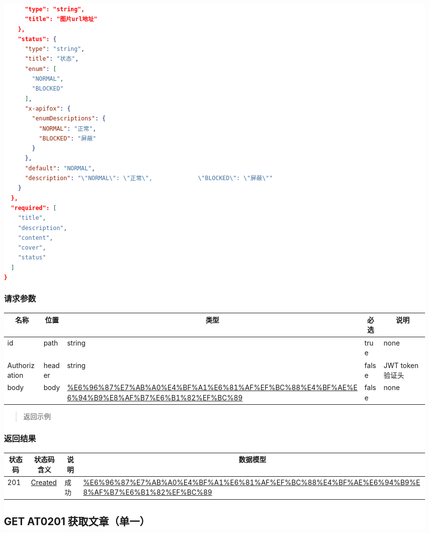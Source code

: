 ```json
      "type": "string",
      "title": "图片url地址"
    },
    "status": {
      "type": "string",
      "title": "状态",
      "enum": [
        "NORMAL",
        "BLOCKED"
      ],
      "x-apifox": {
        "enumDescriptions": {
          "NORMAL": "正常",
          "BLOCKED": "屏蔽"
        }
      },
      "default": "NORMAL",
      "description": "\"NORMAL\": \"正常\",             \"BLOCKED\": \"屏蔽\""
    }
  },
  "required": [
    "title",
    "description",
    "content",
    "cover",
    "status"
  ]
}
```

### 请求参数

|名称|位置|类型|必选|说明|
|---|---|---|---|---|
|id|path|string|true|none|
|Authorization|header|string|false|JWT token 验证头|
|body|body|[%E6%96%87%E7%AB%A0%E4%BF%A1%E6%81%AF%EF%BC%88%E4%BF%AE%E6%94%B9%E8%AF%B7%E6%B1%82%EF%BC%89](#schema%e6%96%87%e7%ab%a0%e4%bf%a1%e6%81%af%ef%bc%88%e4%bf%ae%e6%94%b9%e8%af%b7%e6%b1%82%ef%bc%89)|false|none|

> 返回示例

### 返回结果

|状态码|状态码含义|说明|数据模型|
|---|---|---|---|
|201|[Created](https://tools.ietf.org/html/rfc7231#section-6.3.2)|成功|[%E6%96%87%E7%AB%A0%E4%BF%A1%E6%81%AF%EF%BC%88%E4%BF%AE%E6%94%B9%E8%AF%B7%E6%B1%82%EF%BC%89](#schema%e6%96%87%e7%ab%a0%e4%bf%a1%e6%81%af%ef%bc%88%e4%bf%ae%e6%94%b9%e8%af%b7%e6%b1%82%ef%bc%89)|

## GET AT0201 获取文章（单一）
